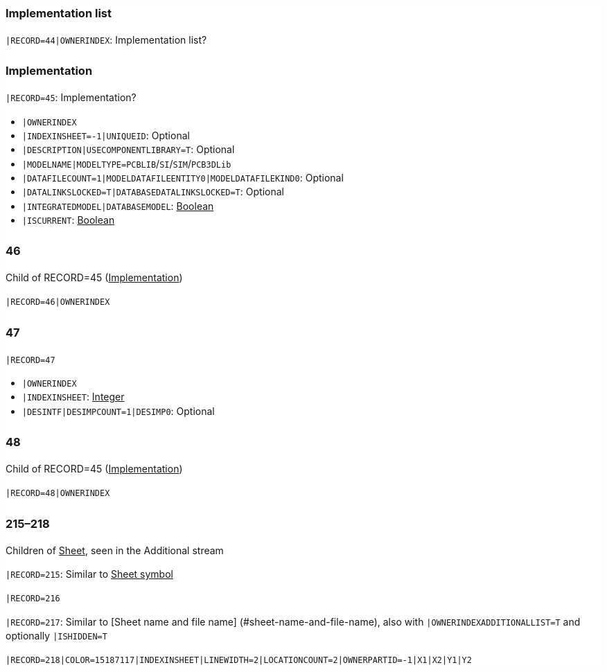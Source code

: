 ### Implementation list ###
`|RECORD=44|OWNERINDEX`: Implementation list?

### Implementation ###
`|RECORD=45`: Implementation?
* `|OWNERINDEX`
* `|INDEXINSHEET=-1|UNIQUEID`: Optional
* `|DESCRIPTION|USECOMPONENTLIBRARY=T`: Optional
* `|MODELNAME|MODELTYPE=PCBLIB`/`SI`/`SIM`/`PCB3DLib`
* `|DATAFILECOUNT=1|MODELDATAFILEENTITY0|MODELDATAFILEKIND0`:
    Optional
* `|DATALINKSLOCKED=T|DATABASEDATALINKSLOCKED=T`: Optional
* `|INTEGRATEDMODEL|DATABASEMODEL`: [Boolean]
* `|ISCURRENT`: [Boolean]

### 46 ###
Child of RECORD=45 ([Implementation](#implementation))

`|RECORD=46|OWNERINDEX`

### 47 ###
`|RECORD=47`
* `|OWNERINDEX`
* `|INDEXINSHEET`: [Integer]
* `|DESINTF|DESIMPCOUNT=1|DESIMP0`: Optional

### 48 ###
Child of RECORD=45 ([Implementation](#implementation))

`|RECORD=48|OWNERINDEX`

### 215–218 ###
Children of [Sheet](#sheet), seen in the Additional stream

`|RECORD=215`: Similar to [Sheet symbol](#sheet-symbol)

`|RECORD=216`

`|RECORD=217`: Similar to [Sheet name and file name]
(#sheet-name-and-file-name), also with `|OWNERINDEXADDITIONALLIST=T`
and optionally `|ISHIDDEN=T`

`|RECORD=218|COLOR=15187117|INDEXINSHEET|LINEWIDTH=2|LOCATIONCOUNT=2|OWNERPARTID=-1|X1|X2|Y1|Y2`


[Integer]: #integers
[Colour]: #colours
[Real]: #real-numbers
[Boolean]: #boolean